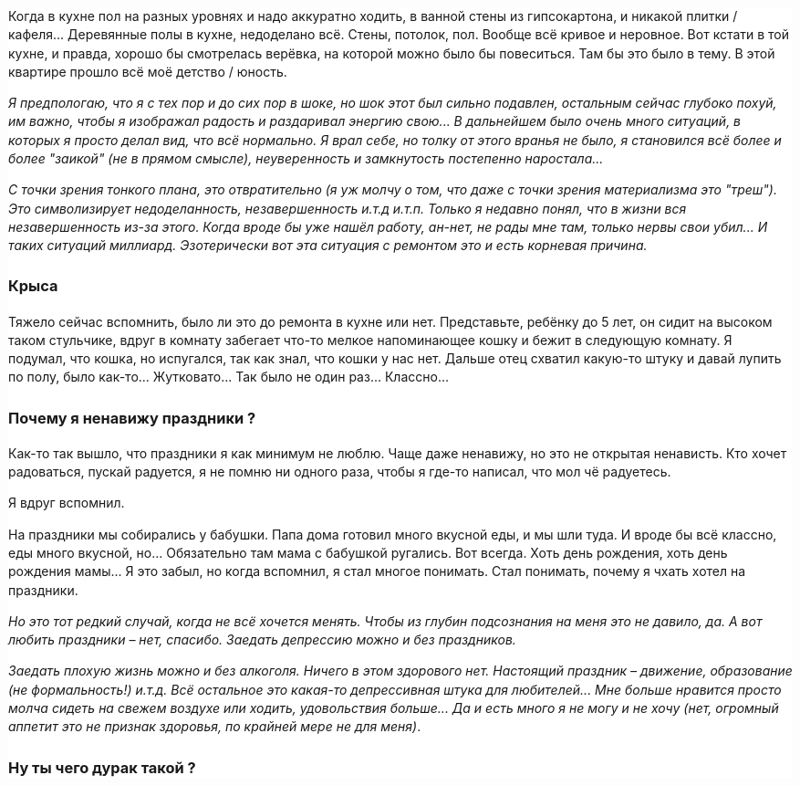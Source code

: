 Когда в кухне пол на разных уровнях и надо аккуратно ходить, в ванной стены из гипсокартона,
и никакой плитки / кафеля... Деревянные полы в кухне, недоделано всё. Стены, потолок, пол.
Вообще всё кривое и неровное. Вот кстати в той кухне, и правда, хорошо бы смотрелась верёвка,
на которой можно было бы повеситься. Там бы это было в тему. В этой квартире прошло всё моё
детство / юность.

_Я предпологаю, что я с тех пор и до сих пор в шоке, но шок этот был сильно
подавлен, остальным сейчас глубоко похуй, им важно, чтобы я изображал радость
и раздаривал энергию свою... В дальнейшем было очень много ситуаций, в которых
я просто делал вид, что всё нормально. Я врал себе, но толку от этого вранья не было,
я становился всё более и более "заикой" (не в прямом смысле), неуверенность и замкнутость
постепенно наростала..._

_С точки зрения тонкого плана, это отвратительно (я уж молчу о том, что даже
с точки зрения материализма это "треш"). Это символизирует недоделанность, незавершенность
и.т.д и.т.п. Только я недавно понял, что в жизни вся незавершенность из-за этого. Когда вроде
бы уже нашёл работу, ан-нет, не рады мне там, только нервы свои убил... И таких ситуаций
миллиард. Эзотерически вот эта ситуация с ремонтом это и есть корневая причина._

### Крыса

Тяжело сейчас вспомнить, было ли это до ремонта в кухне или нет.
Представьте, ребёнку до 5 лет, он сидит на высоком таком стульчике,
вдруг в комнату забегает что-то мелкое напоминающее кошку и бежит в следующую
комнату. Я подумал, что кошка, но испугался, так как знал, что кошки у нас нет.
Дальше отец схватил какую-то штуку и давай лупить по полу, было как-то... Жутковато...
Так было не один раз... Классно...

### Почему я ненавижу праздники ?

Как-то так вышло, что праздники я как минимум не люблю.
Чаще даже ненавижу, но это не открытая ненависть. Кто хочет радоваться,
пускай радуется, я не помню ни одного раза, чтобы я где-то написал, что мол чё радуетесь.

Я вдруг вспомнил.

На праздники мы собирались у бабушки. Папа дома готовил много вкусной еды, и мы шли
туда. И вроде бы всё классно, еды много вкусной, но... Обязательно там мама с бабушкой
ругались. Вот всегда. Хоть день рождения, хоть день рождения мамы... Я это забыл, но когда
вспомнил, я стал многое понимать. Стал понимать, почему я чхать хотел на праздники.

_Но это тот редкий случай, когда не всё хочется менять.
Чтобы из глубин подсознания на меня это не давило, да.
А вот любить праздники – нет, спасибо. Заедать депрессию можно и без праздников._

_Заедать плохую жизнь можно и без алкоголя. Ничего в этом здорового нет.
Настоящий праздник – движение, образование (не формальность!) и.т.д. Всё
остальное это какая-то депрессивная штука для любителей... Мне больше нравится
просто молча сидеть на свежем воздухе или ходить, удовольствия больше... Да и есть много
я не могу и не хочу (нет, огромный аппетит это не признак здоровья, по крайней мере не
для меня)_.

### Ну ты чего дурак такой ?
